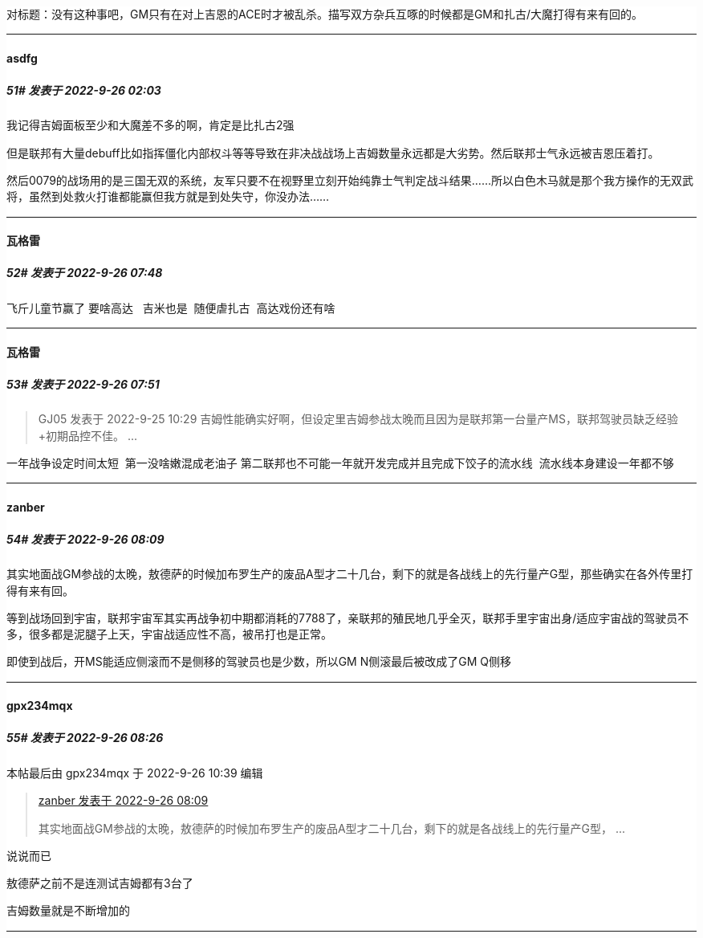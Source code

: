对标题：没有这种事吧，GM只有在对上吉恩的ACE时才被乱杀。描写双方杂兵互啄的时候都是GM和扎古/大魔打得有来有回的。

*****

####  asdfg  
##### 51#       发表于 2022-9-26 02:03

我记得吉姆面板至少和大魔差不多的啊，肯定是比扎古2强

但是联邦有大量debuff比如指挥僵化内部权斗等等导致在非决战战场上吉姆数量永远都是大劣势。然后联邦士气永远被吉恩压着打。

然后0079的战场用的是三国无双的系统，友军只要不在视野里立刻开始纯靠士气判定战斗结果……所以白色木马就是那个我方操作的无双武将，虽然到处救火打谁都能赢但我方就是到处失守，你没办法……

*****

####  瓦格雷  
##### 52#       发表于 2022-9-26 07:48

飞斤儿童节赢了 要啥高达   吉米也是  随便虐扎古  高达戏份还有啥

*****

####  瓦格雷  
##### 53#       发表于 2022-9-26 07:51

<blockquote>GJ05 发表于 2022-9-25 10:29
吉姆性能确实好啊，但设定里吉姆参战太晚而且因为是联邦第一台量产MS，联邦驾驶员缺乏经验+初期品控不佳。 ...</blockquote>
一年战争设定时间太短  第一没啥嫩混成老油子 第二联邦也不可能一年就开发完成并且完成下饺子的流水线  流水线本身建设一年都不够

*****

####  zanber  
##### 54#       发表于 2022-9-26 08:09

其实地面战GM参战的太晚，敖德萨的时候加布罗生产的废品A型才二十几台，剩下的就是各战线上的先行量产G型，那些确实在各外传里打得有来有回。

等到战场回到宇宙，联邦宇宙军其实再战争初中期都消耗的7788了，亲联邦的殖民地几乎全灭，联邦手里宇宙出身/适应宇宙战的驾驶员不多，很多都是泥腿子上天，宇宙战适应性不高，被吊打也是正常。

即使到战后，开MS能适应侧滚而不是侧移的驾驶员也是少数，所以GM N侧滚最后被改成了GM Q侧移

*****

####  gpx234mqx  
##### 55#       发表于 2022-9-26 08:26

 本帖最后由 gpx234mqx 于 2022-9-26 10:39 编辑 
<blockquote><a href="httphttps://bbs.saraba1st.com/2b/forum.php?mod=redirect&amp;goto=findpost&amp;pid=57650885&amp;ptid=2096493" target="_blank">zanber 发表于 2022-9-26 08:09</a>

其实地面战GM参战的太晚，敖德萨的时候加布罗生产的废品A型才二十几台，剩下的就是各战线上的先行量产G型， ...</blockquote>
说说而已

敖德萨之前不是连测试吉姆都有3台了

吉姆数量就是不断增加的

*****
